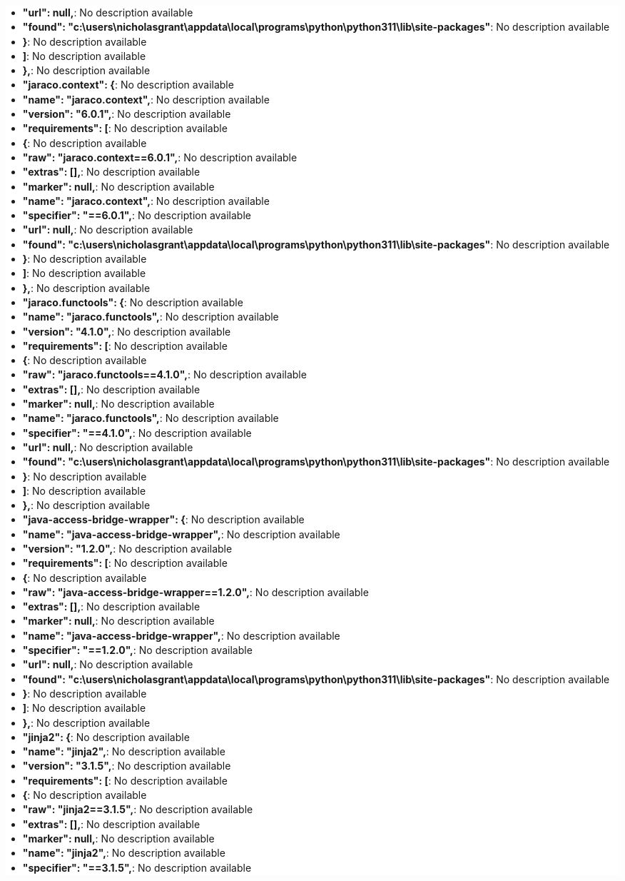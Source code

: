 - **"url": null,**: No description available
- **"found": "c:\\users\\nicholasgrant\\appdata\\local\\programs\\python\\python311\\lib\\site-packages"**: No description available
- **}**: No description available
- **]**: No description available
- **},**: No description available
- **"jaraco.context": {**: No description available
- **"name": "jaraco.context",**: No description available
- **"version": "6.0.1",**: No description available
- **"requirements": [**: No description available
- **{**: No description available
- **"raw": "jaraco.context==6.0.1",**: No description available
- **"extras": [],**: No description available
- **"marker": null,**: No description available
- **"name": "jaraco.context",**: No description available
- **"specifier": "==6.0.1",**: No description available
- **"url": null,**: No description available
- **"found": "c:\\users\\nicholasgrant\\appdata\\local\\programs\\python\\python311\\lib\\site-packages"**: No description available
- **}**: No description available
- **]**: No description available
- **},**: No description available
- **"jaraco.functools": {**: No description available
- **"name": "jaraco.functools",**: No description available
- **"version": "4.1.0",**: No description available
- **"requirements": [**: No description available
- **{**: No description available
- **"raw": "jaraco.functools==4.1.0",**: No description available
- **"extras": [],**: No description available
- **"marker": null,**: No description available
- **"name": "jaraco.functools",**: No description available
- **"specifier": "==4.1.0",**: No description available
- **"url": null,**: No description available
- **"found": "c:\\users\\nicholasgrant\\appdata\\local\\programs\\python\\python311\\lib\\site-packages"**: No description available
- **}**: No description available
- **]**: No description available
- **},**: No description available
- **"java-access-bridge-wrapper": {**: No description available
- **"name": "java-access-bridge-wrapper",**: No description available
- **"version": "1.2.0",**: No description available
- **"requirements": [**: No description available
- **{**: No description available
- **"raw": "java-access-bridge-wrapper==1.2.0",**: No description available
- **"extras": [],**: No description available
- **"marker": null,**: No description available
- **"name": "java-access-bridge-wrapper",**: No description available
- **"specifier": "==1.2.0",**: No description available
- **"url": null,**: No description available
- **"found": "c:\\users\\nicholasgrant\\appdata\\local\\programs\\python\\python311\\lib\\site-packages"**: No description available
- **}**: No description available
- **]**: No description available
- **},**: No description available
- **"jinja2": {**: No description available
- **"name": "jinja2",**: No description available
- **"version": "3.1.5",**: No description available
- **"requirements": [**: No description available
- **{**: No description available
- **"raw": "jinja2==3.1.5",**: No description available
- **"extras": [],**: No description available
- **"marker": null,**: No description available
- **"name": "jinja2",**: No description available
- **"specifier": "==3.1.5",**: No description available